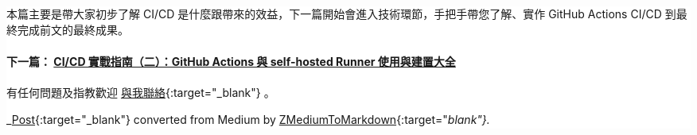 
本篇主要是帶大家初步了解 CI/CD 是什麼跟帶來的效益，下一篇開始會進入技術環節，手把手帶您了解、實作 GitHub Actions CI/CD 到最終完成前文的最終成果。
#### 下一篇： [**CI/CD 實戰指南（二）：GitHub Actions 與 self\-hosted Runner 使用與建置大全**](../404bd5c70040/)

有任何問題及指教歡迎 [與我聯絡](https://www.zhgchg.li/contact){:target="_blank"} 。

_[Post](https://dev.zhgchg.li/ci-cd-%E5%AF%A6%E6%88%B0%E6%8C%87%E5%8D%97-%E4%B8%80-ci-cd-%E6%98%AF%E4%BB%80%E9%BA%BC-%E5%A6%82%E4%BD%95%E9%80%8F%E9%81%8E-ci-cd-%E6%89%93%E9%80%A0%E7%A9%A9%E5%AE%9A%E9%AB%98%E6%95%88%E7%9A%84%E9%96%8B%E7%99%BC%E5%9C%98%E9%9A%8A-%E5%B7%A5%E5%85%B7%E9%81%B8%E6%93%87-c008a9e8ceca){:target="_blank"} converted from Medium by [ZMediumToMarkdown](https://github.com/ZhgChgLi/ZMediumToMarkdown){:target="_blank"}._
